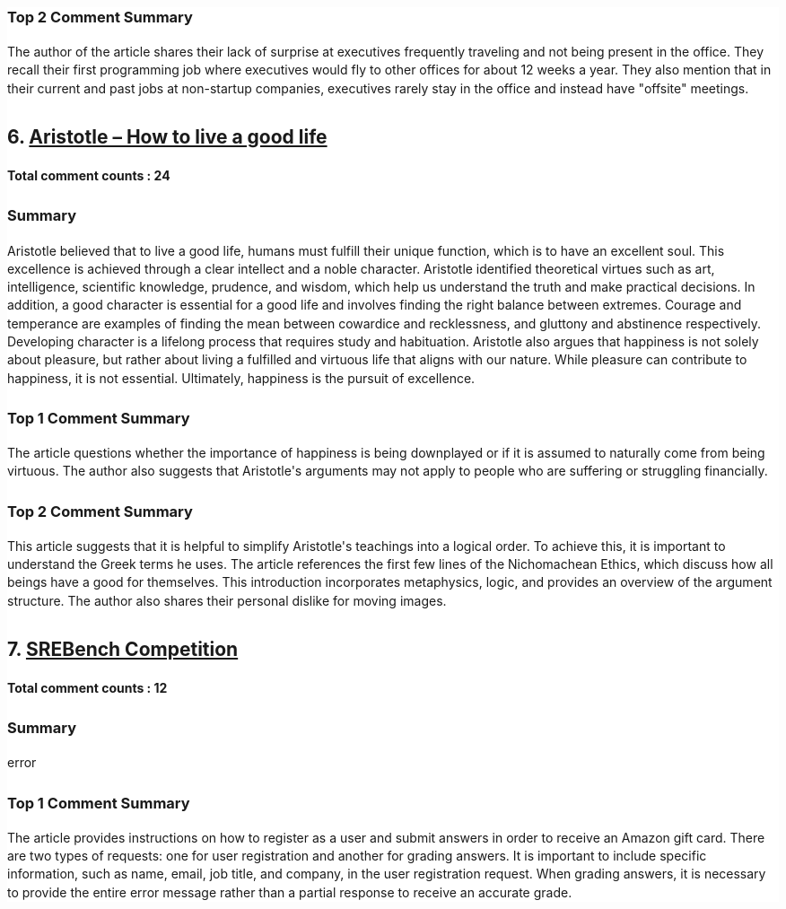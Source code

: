 ### Top 2 Comment Summary

 The author of the article shares their lack of surprise at executives frequently traveling and not being present in the office. They recall their first programming job where executives would fly to other offices for about 12 weeks a year. They also mention that in their current and past jobs at non-startup companies, executives rarely stay in the office and instead have "offsite" meetings.

## 6. [Aristotle – How to live a good life](https://news.ycombinator.com/item?id=41263951)

**Total comment counts : 24**

### Summary

 Aristotle believed that to live a good life, humans must fulfill their unique function, which is to have an excellent soul. This excellence is achieved through a clear intellect and a noble character. Aristotle identified theoretical virtues such as art, intelligence, scientific knowledge, prudence, and wisdom, which help us understand the truth and make practical decisions. In addition, a good character is essential for a good life and involves finding the right balance between extremes. Courage and temperance are examples of finding the mean between cowardice and recklessness, and gluttony and abstinence respectively. Developing character is a lifelong process that requires study and habituation. Aristotle also argues that happiness is not solely about pleasure, but rather about living a fulfilled and virtuous life that aligns with our nature. While pleasure can contribute to happiness, it is not essential. Ultimately, happiness is the pursuit of excellence.

### Top 1 Comment Summary

 The article questions whether the importance of happiness is being downplayed or if it is assumed to naturally come from being virtuous. The author also suggests that Aristotle's arguments may not apply to people who are suffering or struggling financially.

### Top 2 Comment Summary

 This article suggests that it is helpful to simplify Aristotle's teachings into a logical order. To achieve this, it is important to understand the Greek terms he uses. The article references the first few lines of the Nichomachean Ethics, which discuss how all beings have a good for themselves. This introduction incorporates metaphysics, logic, and provides an overview of the argument structure. The author also shares their personal dislike for moving images.

## 7. [SREBench Competition](https://news.ycombinator.com/item?id=41262244)

**Total comment counts : 12**

### Summary

 error

### Top 1 Comment Summary

 The article provides instructions on how to register as a user and submit answers in order to receive an Amazon gift card. There are two types of requests: one for user registration and another for grading answers. It is important to include specific information, such as name, email, job title, and company, in the user registration request. When grading answers, it is necessary to provide the entire error message rather than a partial response to receive an accurate grade.
